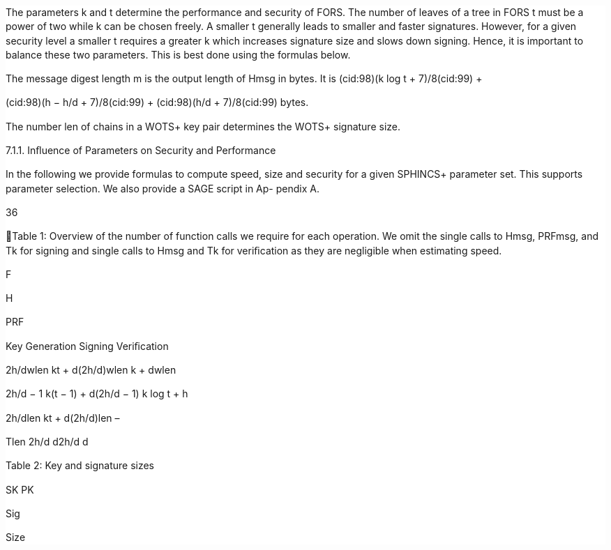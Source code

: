 The parameters k and t determine the performance and security of FORS. The number of
leaves of a tree in FORS t must be a power of two while k can be chosen freely. A smaller t
generally leads to smaller and faster signatures. However, for a given security level a smaller
t requires a greater k which increases signature size and slows down signing. Hence, it is
important to balance these two parameters. This is best done using the formulas below.

The message digest length m is the output length of Hmsg in bytes. It is (cid:98)(k log t + 7)/8(cid:99) +

(cid:98)(h − h/d + 7)/8(cid:99) + (cid:98)(h/d + 7)/8(cid:99) bytes.

The number len of chains in a WOTS+ key pair determines the WOTS+ signature size.

7.1.1. Inﬂuence of Parameters on Security and Performance

In the following we provide formulas to compute speed, size and security for a given SPHINCS+
parameter set. This supports parameter selection. We also provide a SAGE script in Ap-
pendix A.

36

Table 1: Overview of the number of function calls we require for each operation. We omit the
single calls to Hmsg, PRFmsg, and Tk for signing and single calls to Hmsg and Tk
for veriﬁcation as they are negligible when estimating speed.

F

H

PRF

Key Generation
Signing
Veriﬁcation

2h/dwlen
kt + d(2h/d)wlen
k + dwlen

2h/d − 1
k(t − 1) + d(2h/d − 1)
k log t + h

2h/dlen
kt + d(2h/d)len
–

Tlen
2h/d
d2h/d
d

Table 2: Key and signature sizes

SK PK

Sig

Size
